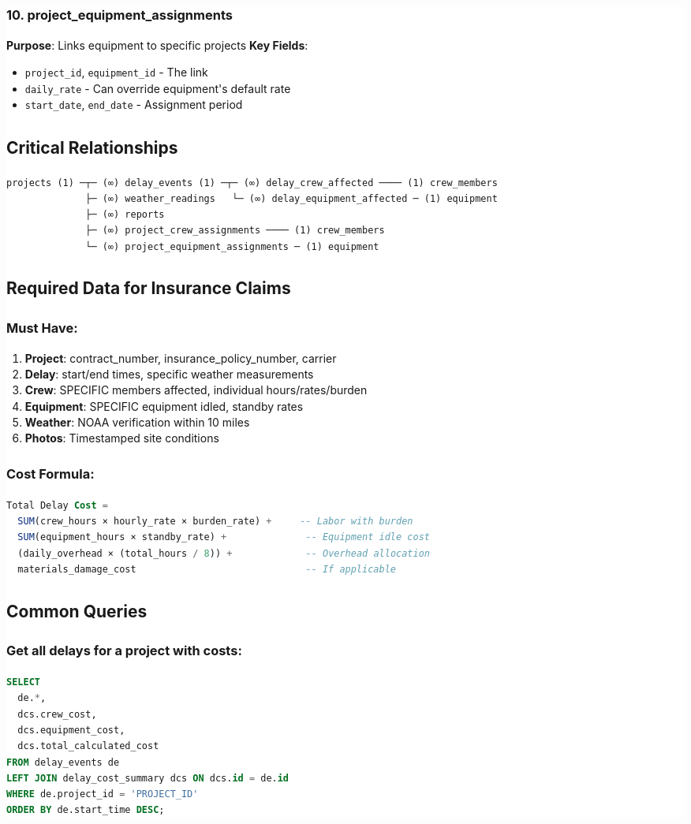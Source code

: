 ### 10. project_equipment_assignments
**Purpose**: Links equipment to specific projects
**Key Fields**:
- `project_id`, `equipment_id` - The link
- `daily_rate` - Can override equipment's default rate
- `start_date`, `end_date` - Assignment period

## Critical Relationships

```
projects (1) ─┬─ (∞) delay_events (1) ─┬─ (∞) delay_crew_affected ──── (1) crew_members
              ├─ (∞) weather_readings   └─ (∞) delay_equipment_affected ─ (1) equipment
              ├─ (∞) reports
              ├─ (∞) project_crew_assignments ──── (1) crew_members
              └─ (∞) project_equipment_assignments ─ (1) equipment
```

## Required Data for Insurance Claims

### Must Have:
1. **Project**: contract_number, insurance_policy_number, carrier
2. **Delay**: start/end times, specific weather measurements
3. **Crew**: SPECIFIC members affected, individual hours/rates/burden
4. **Equipment**: SPECIFIC equipment idled, standby rates
5. **Weather**: NOAA verification within 10 miles
6. **Photos**: Timestamped site conditions

### Cost Formula:
```sql
Total Delay Cost = 
  SUM(crew_hours × hourly_rate × burden_rate) +     -- Labor with burden
  SUM(equipment_hours × standby_rate) +              -- Equipment idle cost
  (daily_overhead × (total_hours / 8)) +             -- Overhead allocation
  materials_damage_cost                              -- If applicable
```

## Common Queries

### Get all delays for a project with costs:
```sql
SELECT 
  de.*,
  dcs.crew_cost,
  dcs.equipment_cost,
  dcs.total_calculated_cost
FROM delay_events de
LEFT JOIN delay_cost_summary dcs ON dcs.id = de.id
WHERE de.project_id = 'PROJECT_ID'
ORDER BY de.start_time DESC;
```
